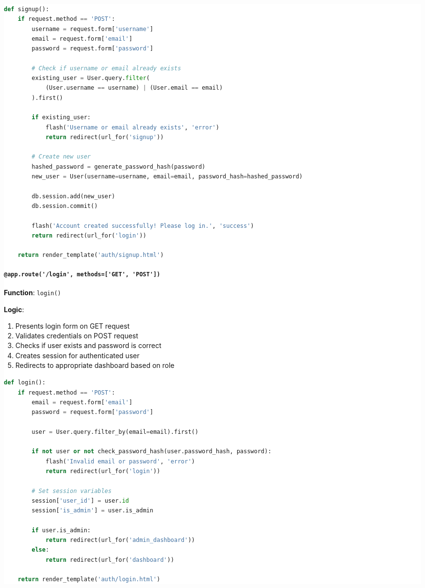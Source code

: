 ```python
def signup():
    if request.method == 'POST':
        username = request.form['username']
        email = request.form['email']
        password = request.form['password']
        
        # Check if username or email already exists
        existing_user = User.query.filter(
            (User.username == username) | (User.email == email)
        ).first()
        
        if existing_user:
            flash('Username or email already exists', 'error')
            return redirect(url_for('signup'))
        
        # Create new user
        hashed_password = generate_password_hash(password)
        new_user = User(username=username, email=email, password_hash=hashed_password)
        
        db.session.add(new_user)
        db.session.commit()
        
        flash('Account created successfully! Please log in.', 'success')
        return redirect(url_for('login'))
    
    return render_template('auth/signup.html')
```

#### `@app.route('/login', methods=['GET', 'POST'])`
**Function**: `login()`

**Logic**:
1. Presents login form on GET request
2. Validates credentials on POST request
3. Checks if user exists and password is correct
4. Creates session for authenticated user
5. Redirects to appropriate dashboard based on role

```python
def login():
    if request.method == 'POST':
        email = request.form['email']
        password = request.form['password']
        
        user = User.query.filter_by(email=email).first()
        
        if not user or not check_password_hash(user.password_hash, password):
            flash('Invalid email or password', 'error')
            return redirect(url_for('login'))
        
        # Set session variables
        session['user_id'] = user.id
        session['is_admin'] = user.is_admin
        
        if user.is_admin:
            return redirect(url_for('admin_dashboard'))
        else:
            return redirect(url_for('dashboard'))
    
    return render_template('auth/login.html')
```
